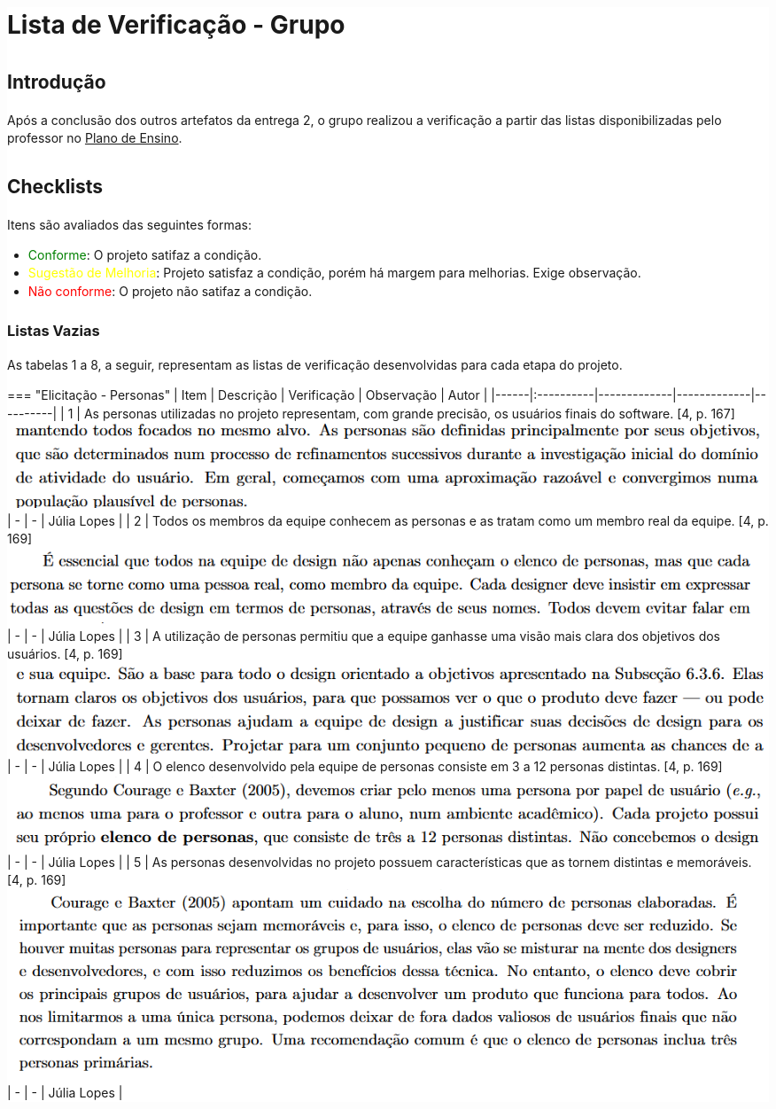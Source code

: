 # Lista de Verificação - Grupo

## Introdução

Após a conclusão dos outros artefatos da entrega 2, o grupo realizou a verificação a partir das listas disponibilizadas pelo professor no [Plano de Ensino](https://aprender3.unb.br/pluginfile.php/2972367/mod_resource/content/52/Plano_de_Ensino%20RE%20022024%20Turma%2002%20v1.pdf).

## Checklists

Itens são avaliados das seguintes formas:

* <span style="color:green">Conforme</span>: O projeto satifaz a condição.
* <span style="color:yellow">Sugestão de Melhoria</span>: Projeto satisfaz a condição, porém há margem para melhorias. Exige observação.
* <span style="color:red">Não conforme</span>: O projeto não satifaz a condição.

### Listas Vazias

As tabelas 1 a 8, a seguir, representam as listas de verificação desenvolvidas para cada etapa do projeto.

=== "Elicitação - Personas"
    | Item | Descrição | Verificação | Observação  | Autor |
    |------|:----------|-------------|-------------|----------|
    |  1   | As personas utilizadas no projeto representam, com grande precisão, os usuários finais do software. [4, p. 167] ![](../../../img/FonteVV56.png)| - | - | Júlia Lopes |
    |  2   | Todos os membros da equipe conhecem as personas e as tratam como um membro real da equipe. [4, p. 169] ![](../../../img/FonteVV61.png) | -  | - | Júlia Lopes |
    |  3   | A utilização de personas permitiu que a equipe ganhasse uma visão mais clara dos objetivos dos usuários. [4, p. 169] ![](../../../img/FonteVV74.png)| - | - | Júlia Lopes |
    |  4   | O elenco desenvolvido pela equipe de personas consiste em 3 a 12 personas distintas. [4, p. 169] ![](../../../img/FonteVV65.png) | - | - | Júlia Lopes |
    |  5   | As personas desenvolvidas no projeto possuem características que as tornem distintas e memoráveis. [4, p. 169] ![](../../../img/FonteVV47.png) | - | - | Júlia Lopes |